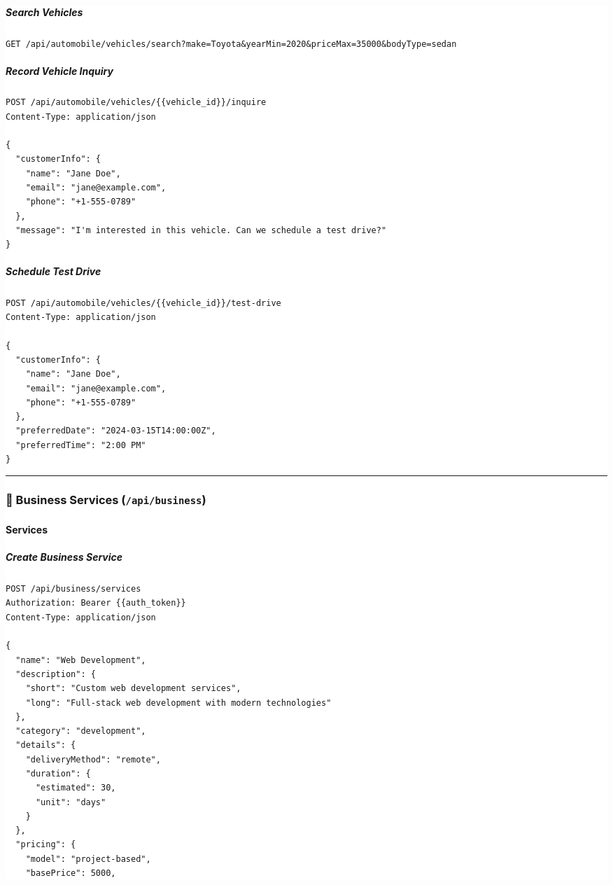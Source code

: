 ##### Search Vehicles
```http
GET /api/automobile/vehicles/search?make=Toyota&yearMin=2020&priceMax=35000&bodyType=sedan
```

##### Record Vehicle Inquiry
```http
POST /api/automobile/vehicles/{{vehicle_id}}/inquire
Content-Type: application/json

{
  "customerInfo": {
    "name": "Jane Doe",
    "email": "jane@example.com",
    "phone": "+1-555-0789"
  },
  "message": "I'm interested in this vehicle. Can we schedule a test drive?"
}
```

##### Schedule Test Drive
```http
POST /api/automobile/vehicles/{{vehicle_id}}/test-drive
Content-Type: application/json

{
  "customerInfo": {
    "name": "Jane Doe",
    "email": "jane@example.com",
    "phone": "+1-555-0789"
  },
  "preferredDate": "2024-03-15T14:00:00Z",
  "preferredTime": "2:00 PM"
}
```

---

### 🏢 Business Services (`/api/business`)

#### Services

##### Create Business Service
```http
POST /api/business/services
Authorization: Bearer {{auth_token}}
Content-Type: application/json

{
  "name": "Web Development",
  "description": {
    "short": "Custom web development services",
    "long": "Full-stack web development with modern technologies"
  },
  "category": "development",
  "details": {
    "deliveryMethod": "remote",
    "duration": {
      "estimated": 30,
      "unit": "days"
    }
  },
  "pricing": {
    "model": "project-based",
    "basePrice": 5000,
```